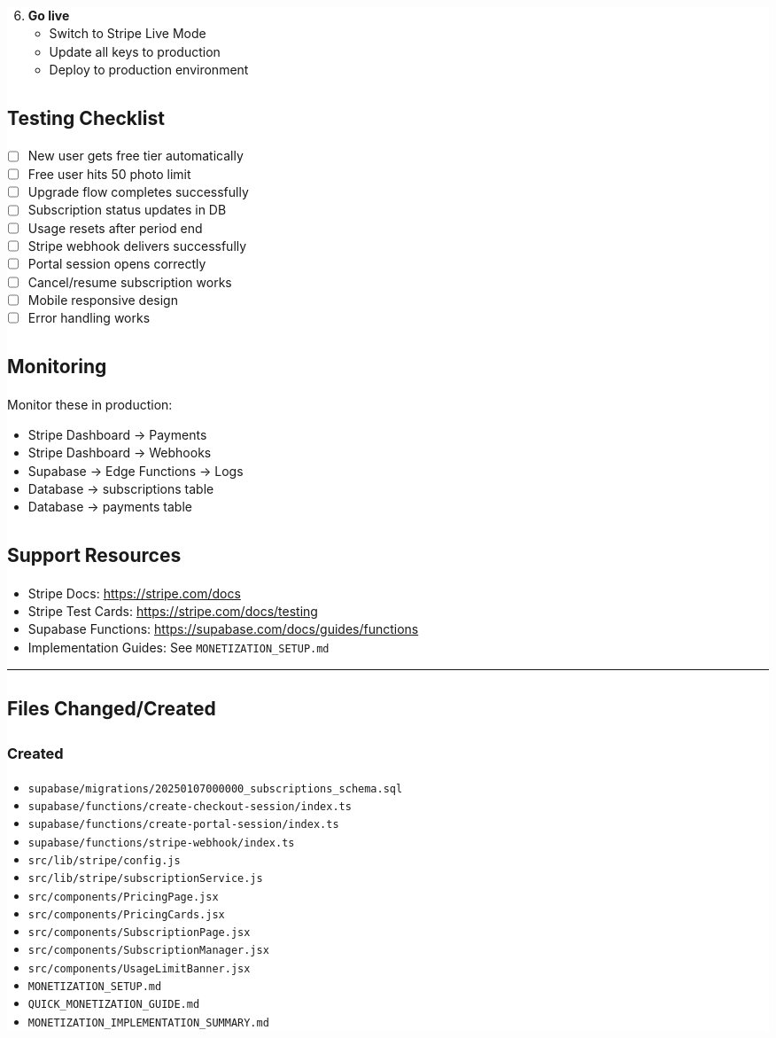 6. **Go live**
   - Switch to Stripe Live Mode
   - Update all keys to production
   - Deploy to production environment

## Testing Checklist

- [ ] New user gets free tier automatically
- [ ] Free user hits 50 photo limit
- [ ] Upgrade flow completes successfully
- [ ] Subscription status updates in DB
- [ ] Usage resets after period end
- [ ] Stripe webhook delivers successfully
- [ ] Portal session opens correctly
- [ ] Cancel/resume subscription works
- [ ] Mobile responsive design
- [ ] Error handling works

## Monitoring

Monitor these in production:
- Stripe Dashboard → Payments
- Stripe Dashboard → Webhooks
- Supabase → Edge Functions → Logs
- Database → subscriptions table
- Database → payments table

## Support Resources

- Stripe Docs: https://stripe.com/docs
- Stripe Test Cards: https://stripe.com/docs/testing
- Supabase Functions: https://supabase.com/docs/guides/functions
- Implementation Guides: See `MONETIZATION_SETUP.md`

---

## Files Changed/Created

### Created
- `supabase/migrations/20250107000000_subscriptions_schema.sql`
- `supabase/functions/create-checkout-session/index.ts`
- `supabase/functions/create-portal-session/index.ts`
- `supabase/functions/stripe-webhook/index.ts`
- `src/lib/stripe/config.js`
- `src/lib/stripe/subscriptionService.js`
- `src/components/PricingPage.jsx`
- `src/components/PricingCards.jsx`
- `src/components/SubscriptionPage.jsx`
- `src/components/SubscriptionManager.jsx`
- `src/components/UsageLimitBanner.jsx`
- `MONETIZATION_SETUP.md`
- `QUICK_MONETIZATION_GUIDE.md`
- `MONETIZATION_IMPLEMENTATION_SUMMARY.md`
